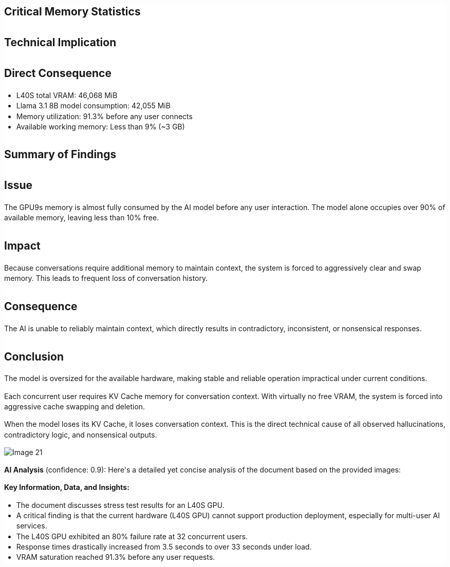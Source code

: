 ## Critical Memory Statistics

## Technical Implication

## Direct Consequence

- L40S total VRAM: 46,068 MiB
- Llama 3.1 8B model consumption: 42,055 MiB
- Memory utilization: 91.3% before any user connects
- Available working memory: Less than 9% (~3 GB)

## Summary of Findings

## Issue

The GPU9s memory is almost fully consumed by the AI model before any user interaction. The model alone occupies over 90% of available memory, leaving less than 10% free.

## Impact

Because conversations require additional memory to maintain context, the system is forced to aggressively clear and swap memory. This leads to frequent loss of conversation history.

## Consequence

The AI is unable to reliably maintain context, which directly results in contradictory, inconsistent, or nonsensical responses.

## Conclusion

The model is oversized for the available hardware, making stable and reliable operation impractical under current conditions.

Each concurrent user requires KV Cache memory for conversation context. With virtually no free VRAM, the system is forced into aggressive cache swapping and deletion.

When the model loses its KV Cache, it loses conversation context. This is the direct technical cause of all observed hallucinations, contradictory logic, and nonsensical outputs.

![Image 21](C:\Users\User\Projects\scaled_processing\data\documents\raw\extracted_images\L40S-GPU-Stress-Test-Results\picture-21.png)

**AI Analysis** (confidence: 0.9): Here's a detailed yet concise analysis of the document based on the provided images:

**Key Information, Data, and Insights:**

*   The document discusses stress test results for an L40S GPU.
*   A critical finding is that the current hardware (L40S GPU) cannot support production deployment, especially for multi-user AI services.
*   The L40S GPU exhibited an 80% failure rate at 32 concurrent users.
*   Response times drastically increased from 3.5 seconds to over 33 seconds under load.
*   VRAM saturation reached 91.3% before any user requests.
